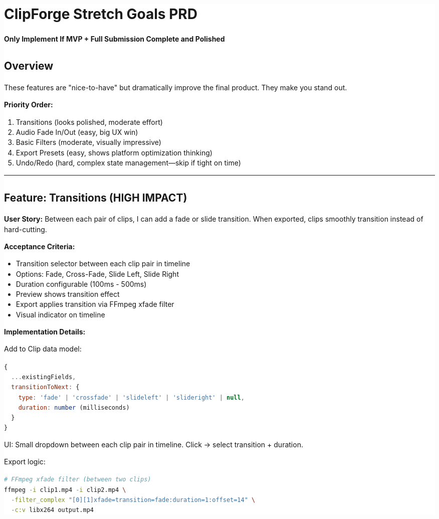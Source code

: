# ClipForge Stretch Goals PRD
**Only Implement If MVP + Full Submission Complete and Polished**

## Overview

These features are "nice-to-have" but dramatically improve the final product. They make you stand out.

**Priority Order:**
1. Transitions (looks polished, moderate effort)
2. Audio Fade In/Out (easy, big UX win)
3. Basic Filters (moderate, visually impressive)
4. Export Presets (easy, shows platform optimization thinking)
5. Undo/Redo (hard, complex state management—skip if tight on time)

---

## Feature: Transitions (HIGH IMPACT)

**User Story:** Between each pair of clips, I can add a fade or slide transition. When exported, clips smoothly transition instead of hard-cutting.

**Acceptance Criteria:**
- Transition selector between each clip pair in timeline
- Options: Fade, Cross-Fade, Slide Left, Slide Right
- Duration configurable (100ms - 500ms)
- Preview shows transition effect
- Export applies transition via FFmpeg xfade filter
- Visual indicator on timeline

**Implementation Details:**

Add to Clip data model:
```javascript
{
  ...existingFields,
  transitionToNext: {
    type: 'fade' | 'crossfade' | 'slideleft' | 'slideright' | null,
    duration: number (milliseconds)
  }
}
```

UI: Small dropdown between each clip pair in timeline. Click → select transition + duration.

Export logic:
```bash
# FFmpeg xfade filter (between two clips)
ffmpeg -i clip1.mp4 -i clip2.mp4 \
  -filter_complex "[0][1]xfade=transition=fade:duration=1:offset=14" \
  -c:v libx264 output.mp4
```
